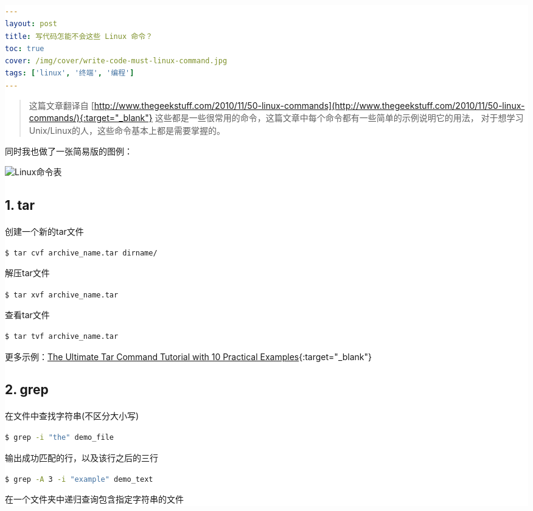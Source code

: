 ```yaml
---
layout: post
title: 写代码怎能不会这些 Linux 命令？
toc: true
cover: /img/cover/write-code-must-linux-command.jpg
tags: ['linux', '终端', '编程']
---
```


> 这篇文章翻译自 [http://www.thegeekstuff.com/2010/11/50-linux-commands](http://www.thegeekstuff.com/2010/11/50-linux-commands/){:target="_blank"} 这些都是一些很常用的命令，这篇文章中每个命令都有一些简单的示例说明它的用法，
> 对于想学习Unix/Linux的人，这些命令基本上都是需要掌握的。

同时我也做了一张简易版的图例：



![Linux命令表](https://i.loli.net/2017/08/22/599b9b3ca5bb7.png "Linux命令表")

## 1. tar

创建一个新的tar文件

```bash
$ tar cvf archive_name.tar dirname/
```

解压tar文件

```bash
$ tar xvf archive_name.tar
```

查看tar文件

```bash
$ tar tvf archive_name.tar
```

更多示例：[The Ultimate Tar Command Tutorial with 10 Practical Examples](http://www.thegeekstuff.com/2010/04/unix-tar-command-examples/){:target="_blank"}

## 2. grep

在文件中查找字符串(不区分大小写)

```bash
$ grep -i "the" demo_file
```

输出成功匹配的行，以及该行之后的三行

```bash
$ grep -A 3 -i "example" demo_text
```

在一个文件夹中递归查询包含指定字符串的文件
